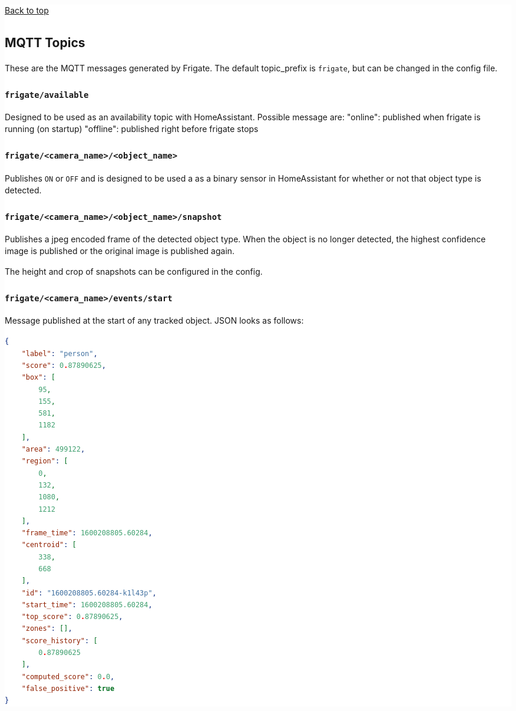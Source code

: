 [Back to top](#documentation)

## MQTT Topics
These are the MQTT messages generated by Frigate. The default topic_prefix is `frigate`, but can be changed in the config file.

### `frigate/available`
Designed to be used as an availability topic with HomeAssistant. Possible message are:
"online": published when frigate is running (on startup)
"offline": published right before frigate stops

### `frigate/<camera_name>/<object_name>`
Publishes `ON` or `OFF` and is designed to be used a as a binary sensor in HomeAssistant for whether or not that object type is detected.

### `frigate/<camera_name>/<object_name>/snapshot`
Publishes a jpeg encoded frame of the detected object type. When the object is no longer detected, the highest confidence image is published or the original image
is published again.

The height and crop of snapshots can be configured in the config.

### `frigate/<camera_name>/events/start`
Message published at the start of any tracked object. JSON looks as follows:
```json
{
    "label": "person",
    "score": 0.87890625,
    "box": [
        95,
        155,
        581,
        1182
    ],
    "area": 499122,
    "region": [
        0,
        132,
        1080,
        1212
    ],
    "frame_time": 1600208805.60284,
    "centroid": [
        338,
        668
    ],
    "id": "1600208805.60284-k1l43p",
    "start_time": 1600208805.60284,
    "top_score": 0.87890625,
    "zones": [],
    "score_history": [
        0.87890625
    ],
    "computed_score": 0.0,
    "false_positive": true
}
```
